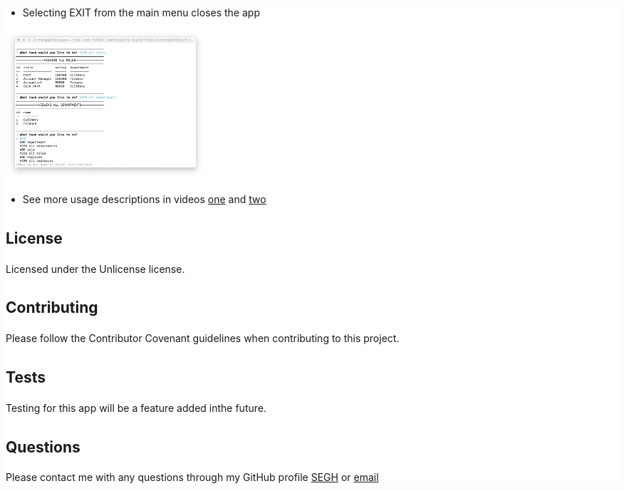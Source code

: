 
  * Selecting EXIT from the main menu closes the app
  
  <img src="./assets/images/exit.png" width="280">

  * See more usage descriptions in videos [one](https://drive.google.com/file/d/1lI9_niuCyodKCn8hVM2vfbJunTK877FQ/view?usp=sharing) and [two](https://drive.google.com/file/d/1lI9_niuCyodKCn8hVM2vfbJunTK877FQ/view?usp=sharing)

  ## License
  Licensed under the Unlicense license.

  ## Contributing
  Please follow the Contributor Covenant guidelines when contributing to this project.

  ## Tests
  Testing for this app will be a feature added inthe future.

  ## Questions
  Please contact me with any questions through my GitHub profile [SEGH](https://github.com/SEGH) or [email](mailto:segh@fastmail.com)
